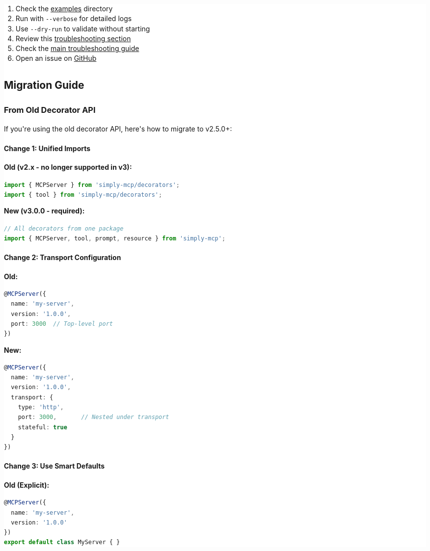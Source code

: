 1. Check the [examples](/mnt/Shared/cs-projects/simple-mcp/examples/) directory
2. Run with `--verbose` for detailed logs
3. Use `--dry-run` to validate without starting
4. Review this [troubleshooting section](#troubleshooting)
5. Check the [main troubleshooting guide](/mnt/Shared/cs-projects/simple-mcp/src/docs/TROUBLESHOOTING.md)
6. Open an issue on [GitHub](https://github.com/Clockwork-Innovations/simply-mcp-ts/issues)

## Migration Guide

### From Old Decorator API

If you're using the old decorator API, here's how to migrate to v2.5.0+:

#### Change 1: Unified Imports

**Old (v2.x - no longer supported in v3):**
```typescript
import { MCPServer } from 'simply-mcp/decorators';
import { tool } from 'simply-mcp/decorators';
```

**New (v3.0.0 - required):**
```typescript
// All decorators from one package
import { MCPServer, tool, prompt, resource } from 'simply-mcp';
```

#### Change 2: Transport Configuration

**Old:**
```typescript
@MCPServer({
  name: 'my-server',
  version: '1.0.0',
  port: 3000  // Top-level port
})
```

**New:**
```typescript
@MCPServer({
  name: 'my-server',
  version: '1.0.0',
  transport: {
    type: 'http',
    port: 3000,       // Nested under transport
    stateful: true
  }
})
```

#### Change 3: Use Smart Defaults

**Old (Explicit):**
```typescript
@MCPServer({
  name: 'my-server',
  version: '1.0.0'
})
export default class MyServer { }
```
